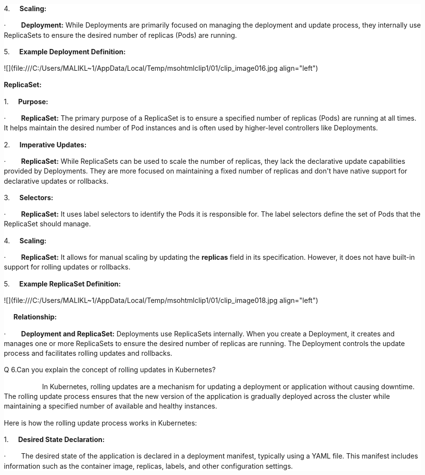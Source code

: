 4.     **Scaling:**

·        **Deployment:** While Deployments are primarily focused on managing the deployment and update process, they internally use ReplicaSets to ensure the desired number of replicas (Pods) are running.

5.     **Example Deployment Definition:**

![](file:///C:/Users/MALIKL~1/AppData/Local/Temp/msohtmlclip1/01/clip_image016.jpg align="left")

**ReplicaSet:**

1.     **Purpose:**

·        **ReplicaSet:** The primary purpose of a ReplicaSet is to ensure a specified number of replicas (Pods) are running at all times. It helps maintain the desired number of Pod instances and is often used by higher-level controllers like Deployments.

2.     **Imperative Updates:**

·        **ReplicaSet:** While ReplicaSets can be used to scale the number of replicas, they lack the declarative update capabilities provided by Deployments. They are more focused on maintaining a fixed number of replicas and don't have native support for declarative updates or rollbacks.

3.     **Selectors:**

·        **ReplicaSet:** It uses label selectors to identify the Pods it is responsible for. The label selectors define the set of Pods that the ReplicaSet should manage.

4.     **Scaling:**

·        **ReplicaSet:** It allows for manual scaling by updating the **replicas** field in its specification. However, it does not have built-in support for rolling updates or rollbacks.

5.     **Example ReplicaSet Definition:**

![](file:///C:/Users/MALIKL~1/AppData/Local/Temp/msohtmlclip1/01/clip_image018.jpg align="left")

     **Relationship:**

·        **Deployment and ReplicaSet:** Deployments use ReplicaSets internally. When you create a Deployment, it creates and manages one or more ReplicaSets to ensure the desired number of replicas are running. The Deployment controls the update process and facilitates rolling updates and rollbacks.

Q 6.Can you explain the concept of rolling updates in Kubernetes?

                    In Kubernetes, rolling updates are a mechanism for updating a deployment or application without causing downtime. The rolling update process ensures that the new version of the application is gradually deployed across the cluster while maintaining a specified number of available and healthy instances.

Here is how the rolling update process works in Kubernetes:

1.     **Desired State Declaration:**

·        The desired state of the application is declared in a deployment manifest, typically using a YAML file. This manifest includes information such as the container image, replicas, labels, and other configuration settings.
